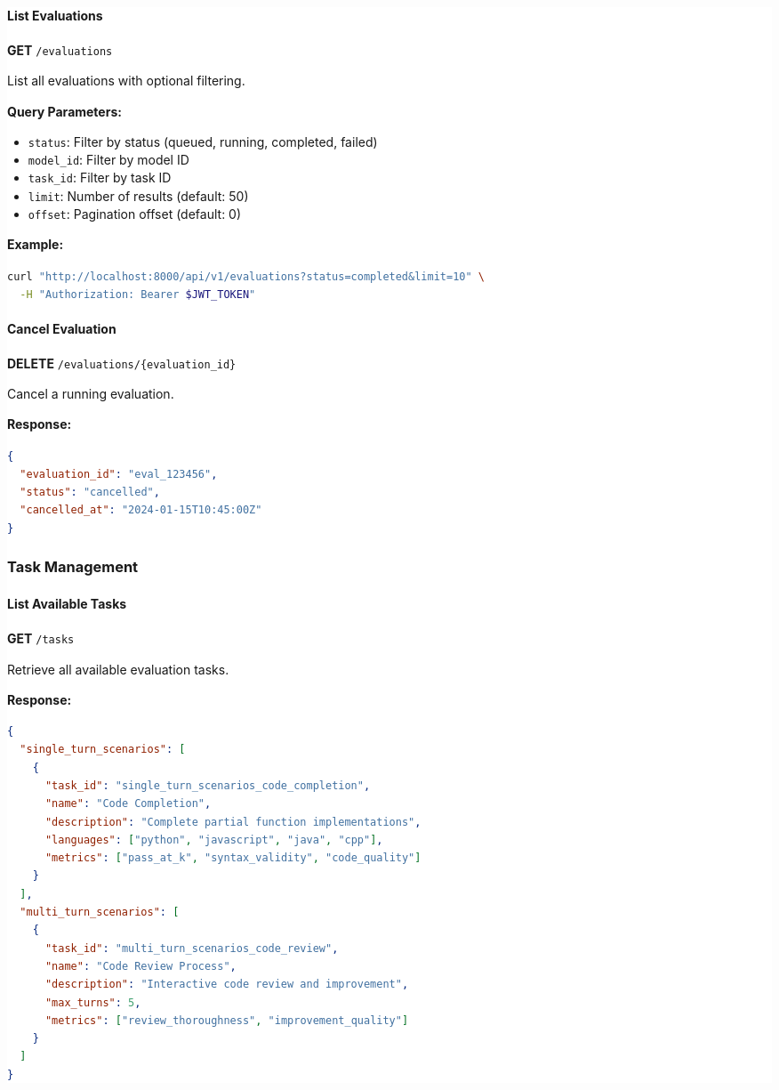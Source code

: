 #### List Evaluations

**GET** `/evaluations`

List all evaluations with optional filtering.

**Query Parameters:**
- `status`: Filter by status (queued, running, completed, failed)
- `model_id`: Filter by model ID
- `task_id`: Filter by task ID
- `limit`: Number of results (default: 50)
- `offset`: Pagination offset (default: 0)

**Example:**
```bash
curl "http://localhost:8000/api/v1/evaluations?status=completed&limit=10" \
  -H "Authorization: Bearer $JWT_TOKEN"
```

#### Cancel Evaluation

**DELETE** `/evaluations/{evaluation_id}`

Cancel a running evaluation.

**Response:**
```json
{
  "evaluation_id": "eval_123456",
  "status": "cancelled",
  "cancelled_at": "2024-01-15T10:45:00Z"
}
```

### Task Management

#### List Available Tasks

**GET** `/tasks`

Retrieve all available evaluation tasks.

**Response:**
```json
{
  "single_turn_scenarios": [
    {
      "task_id": "single_turn_scenarios_code_completion",
      "name": "Code Completion",
      "description": "Complete partial function implementations",
      "languages": ["python", "javascript", "java", "cpp"],
      "metrics": ["pass_at_k", "syntax_validity", "code_quality"]
    }
  ],
  "multi_turn_scenarios": [
    {
      "task_id": "multi_turn_scenarios_code_review",
      "name": "Code Review Process",
      "description": "Interactive code review and improvement",
      "max_turns": 5,
      "metrics": ["review_thoroughness", "improvement_quality"]
    }
  ]
}
```
